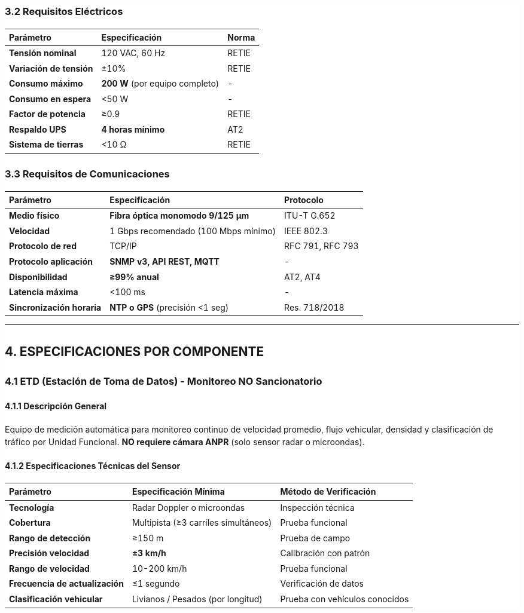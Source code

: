 ### 3.2 Requisitos Eléctricos

| Parámetro | Especificación | Norma |
|:----------|:---------------|:------|
| **Tensión nominal** | 120 VAC, 60 Hz | RETIE |
| **Variación de tensión** | ±10% | RETIE |
| **Consumo máximo** | **200 W** (por equipo completo) | - |
| **Consumo en espera** | <50 W | - |
| **Factor de potencia** | ≥0.9 | RETIE |
| **Respaldo UPS** | **4 horas mínimo** | AT2 |
| **Sistema de tierras** | <10 Ω | RETIE |

### 3.3 Requisitos de Comunicaciones

| Parámetro | Especificación | Protocolo |
|:----------|:---------------|:----------|
| **Medio físico** | **Fibra óptica monomodo 9/125 μm** | ITU-T G.652 |
| **Velocidad** | 1 Gbps recomendado (100 Mbps mínimo) | IEEE 802.3 |
| **Protocolo de red** | TCP/IP | RFC 791, RFC 793 |
| **Protocolo aplicación** | **SNMP v3, API REST, MQTT** | - |
| **Disponibilidad** | **≥99% anual** | AT2, AT4 |
| **Latencia máxima** | <100 ms | - |
| **Sincronización horaria** | **NTP o GPS** (precisión <1 seg) | Res. 718/2018 |

---

## 4. ESPECIFICACIONES POR COMPONENTE

### 4.1 ETD (Estación de Toma de Datos) - Monitoreo NO Sancionatorio

#### 4.1.1 Descripción General

Equipo de medición automática para monitoreo continuo de velocidad promedio, flujo vehicular, densidad y clasificación de tráfico por Unidad Funcional. **NO requiere cámara ANPR** (solo sensor radar o microondas).

#### 4.1.2 Especificaciones Técnicas del Sensor

| Parámetro | Especificación Mínima | Método de Verificación |
|:----------|:---------------------|:-----------------------|
| **Tecnología** | Radar Doppler o microondas | Inspección técnica |
| **Cobertura** | Multipista (≥3 carriles simultáneos) | Prueba funcional |
| **Rango de detección** | ≥150 m | Prueba de campo |
| **Precisión velocidad** | **±3 km/h** | Calibración con patrón |
| **Rango de velocidad** | 10-200 km/h | Prueba funcional |
| **Frecuencia de actualización** | ≤1 segundo | Verificación de datos |
| **Clasificación vehicular** | Livianos / Pesados (por longitud) | Prueba con vehículos conocidos |
